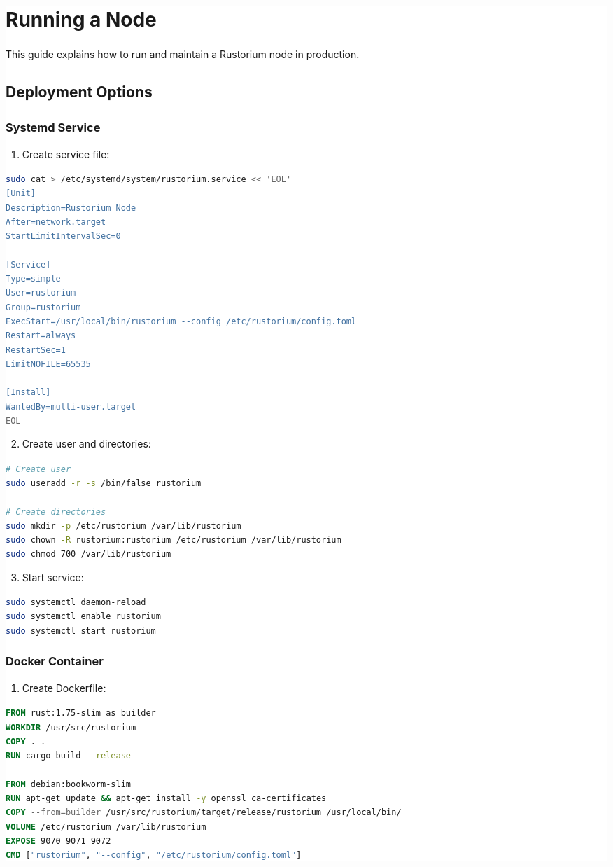 # Running a Node

This guide explains how to run and maintain a Rustorium node in production.

## Deployment Options

### Systemd Service

1. Create service file:
```bash
sudo cat > /etc/systemd/system/rustorium.service << 'EOL'
[Unit]
Description=Rustorium Node
After=network.target
StartLimitIntervalSec=0

[Service]
Type=simple
User=rustorium
Group=rustorium
ExecStart=/usr/local/bin/rustorium --config /etc/rustorium/config.toml
Restart=always
RestartSec=1
LimitNOFILE=65535

[Install]
WantedBy=multi-user.target
EOL
```

2. Create user and directories:
```bash
# Create user
sudo useradd -r -s /bin/false rustorium

# Create directories
sudo mkdir -p /etc/rustorium /var/lib/rustorium
sudo chown -R rustorium:rustorium /etc/rustorium /var/lib/rustorium
sudo chmod 700 /var/lib/rustorium
```

3. Start service:
```bash
sudo systemctl daemon-reload
sudo systemctl enable rustorium
sudo systemctl start rustorium
```

### Docker Container

1. Create Dockerfile:
```dockerfile
FROM rust:1.75-slim as builder
WORKDIR /usr/src/rustorium
COPY . .
RUN cargo build --release

FROM debian:bookworm-slim
RUN apt-get update && apt-get install -y openssl ca-certificates
COPY --from=builder /usr/src/rustorium/target/release/rustorium /usr/local/bin/
VOLUME /etc/rustorium /var/lib/rustorium
EXPOSE 9070 9071 9072
CMD ["rustorium", "--config", "/etc/rustorium/config.toml"]
```
